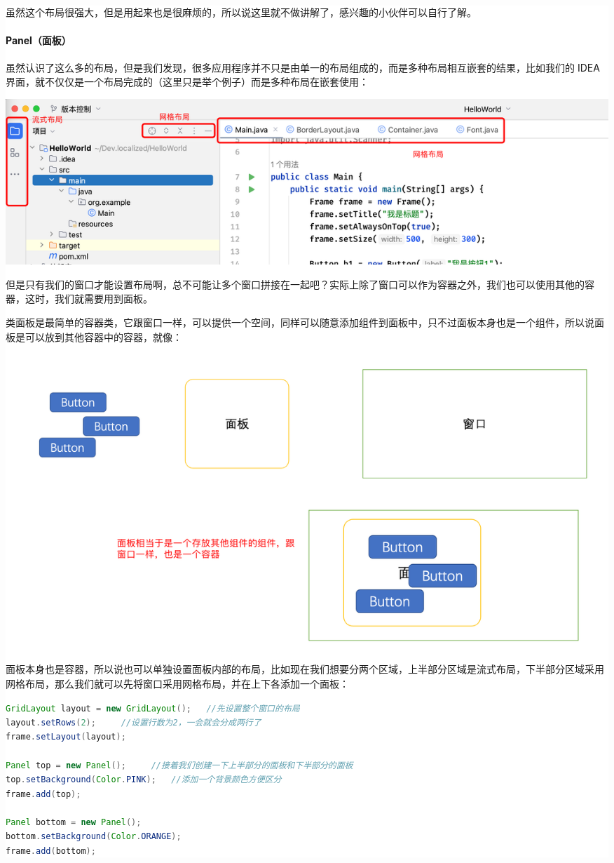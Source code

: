 虽然这个布局很强大，但是用起来也是很麻烦的，所以说这里就不做讲解了，感兴趣的小伙伴可以自行了解。

#### Panel（面板）

虽然认识了这么多的布局，但是我们发现，很多应用程序并不只是由单一的布局组成的，而是多种布局相互嵌套的结果，比如我们的 IDEA 界面，就不仅仅是一个布局完成的（这里只是举个例子）而是多种布局在嵌套使用：

![image-20221028151242522](./img/9ZfvOxThctdPS6N.jpg)

但是只有我们的窗口才能设置布局啊，总不可能让多个窗口拼接在一起吧？实际上除了窗口可以作为容器之外，我们也可以使用其他的容器，这时，我们就需要用到面板。

类面板是最简单的容器类，它跟窗口一样，可以提供一个空间，同样可以随意添加组件到面板中，只不过面板本身也是一个组件，所以说面板是可以放到其他容器中的容器，就像：

![image-20221028151701189](./img/jVGTNmd3i2ZRg5h.jpg)

![image-20221028151845514](./img/6PGem8qMrV7NOZS.jpg)

面板本身也是容器，所以说也可以单独设置面板内部的布局，比如现在我们想要分两个区域，上半部分区域是流式布局，下半部分区域采用网格布局，那么我们就可以先将窗口采用网格布局，并在上下各添加一个面板：

```java
GridLayout layout = new GridLayout();   //先设置整个窗口的布局
layout.setRows(2);     //设置行数为2，一会就会分成两行了
frame.setLayout(layout);

Panel top = new Panel();     //接着我们创建一下上半部分的面板和下半部分的面板
top.setBackground(Color.PINK);   //添加一个背景颜色方便区分
frame.add(top);

Panel bottom = new Panel();
bottom.setBackground(Color.ORANGE);
frame.add(bottom);
```
